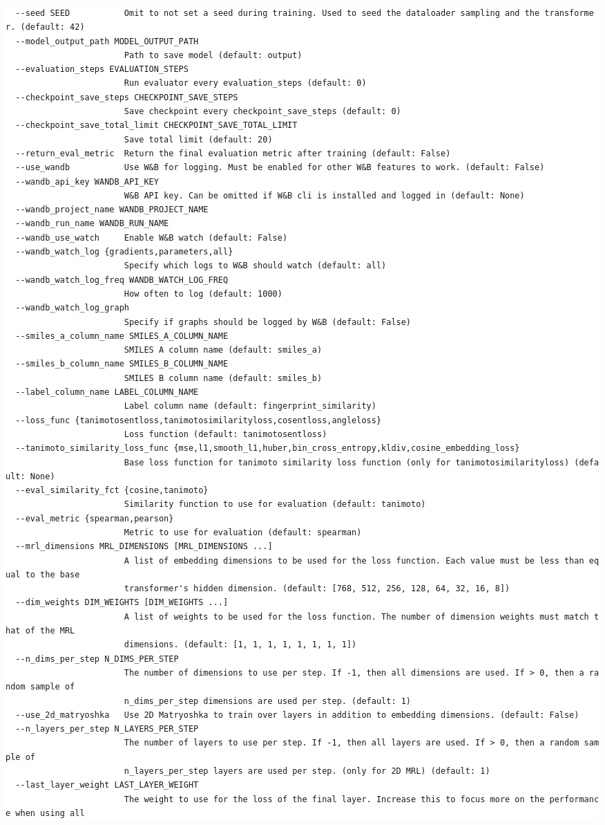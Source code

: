 ```
  --seed SEED           Omit to not set a seed during training. Used to seed the dataloader sampling and the transformer. (default: 42)
  --model_output_path MODEL_OUTPUT_PATH
                        Path to save model (default: output)
  --evaluation_steps EVALUATION_STEPS
                        Run evaluator every evaluation_steps (default: 0)
  --checkpoint_save_steps CHECKPOINT_SAVE_STEPS
                        Save checkpoint every checkpoint_save_steps (default: 0)
  --checkpoint_save_total_limit CHECKPOINT_SAVE_TOTAL_LIMIT
                        Save total limit (default: 20)
  --return_eval_metric  Return the final evaluation metric after training (default: False)
  --use_wandb           Use W&B for logging. Must be enabled for other W&B features to work. (default: False)
  --wandb_api_key WANDB_API_KEY
                        W&B API key. Can be omitted if W&B cli is installed and logged in (default: None)
  --wandb_project_name WANDB_PROJECT_NAME
  --wandb_run_name WANDB_RUN_NAME
  --wandb_use_watch     Enable W&B watch (default: False)
  --wandb_watch_log {gradients,parameters,all}
                        Specify which logs to W&B should watch (default: all)
  --wandb_watch_log_freq WANDB_WATCH_LOG_FREQ
                        How often to log (default: 1000)
  --wandb_watch_log_graph
                        Specify if graphs should be logged by W&B (default: False)
  --smiles_a_column_name SMILES_A_COLUMN_NAME
                        SMILES A column name (default: smiles_a)
  --smiles_b_column_name SMILES_B_COLUMN_NAME
                        SMILES B column name (default: smiles_b)
  --label_column_name LABEL_COLUMN_NAME
                        Label column name (default: fingerprint_similarity)
  --loss_func {tanimotosentloss,tanimotosimilarityloss,cosentloss,angleloss}
                        Loss function (default: tanimotosentloss)
  --tanimoto_similarity_loss_func {mse,l1,smooth_l1,huber,bin_cross_entropy,kldiv,cosine_embedding_loss}
                        Base loss function for tanimoto similarity loss function (only for tanimotosimilarityloss) (default: None)
  --eval_similarity_fct {cosine,tanimoto}
                        Similarity function to use for evaluation (default: tanimoto)
  --eval_metric {spearman,pearson}
                        Metric to use for evaluation (default: spearman)
  --mrl_dimensions MRL_DIMENSIONS [MRL_DIMENSIONS ...]
                        A list of embedding dimensions to be used for the loss function. Each value must be less than equal to the base
                        transformer's hidden dimension. (default: [768, 512, 256, 128, 64, 32, 16, 8])
  --dim_weights DIM_WEIGHTS [DIM_WEIGHTS ...]
                        A list of weights to be used for the loss function. The number of dimension weights must match that of the MRL
                        dimensions. (default: [1, 1, 1, 1, 1, 1, 1, 1])
  --n_dims_per_step N_DIMS_PER_STEP
                        The number of dimensions to use per step. If -1, then all dimensions are used. If > 0, then a random sample of
                        n_dims_per_step dimensions are used per step. (default: 1)
  --use_2d_matryoshka   Use 2D Matryoshka to train over layers in addition to embedding dimensions. (default: False)
  --n_layers_per_step N_LAYERS_PER_STEP
                        The number of layers to use per step. If -1, then all layers are used. If > 0, then a random sample of
                        n_layers_per_step layers are used per step. (only for 2D MRL) (default: 1)
  --last_layer_weight LAST_LAYER_WEIGHT
                        The weight to use for the loss of the final layer. Increase this to focus more on the performance when using all
```